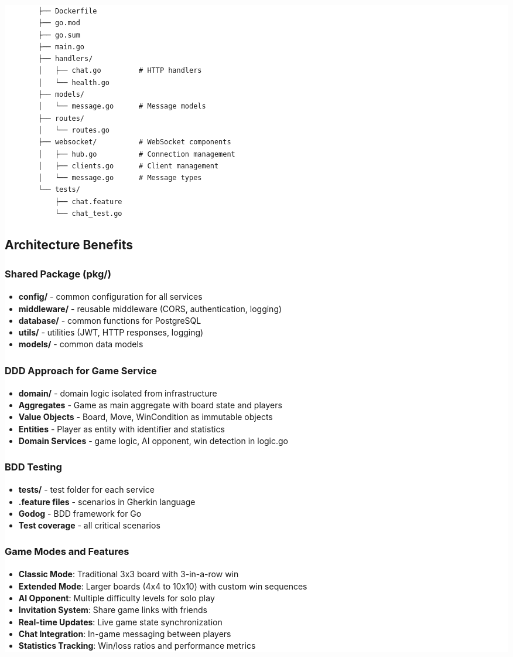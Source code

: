 ```
        ├── Dockerfile
        ├── go.mod
        ├── go.sum
        ├── main.go
        ├── handlers/
        │   ├── chat.go         # HTTP handlers
        │   └── health.go
        ├── models/
        │   └── message.go      # Message models
        ├── routes/
        │   └── routes.go
        ├── websocket/          # WebSocket components
        │   ├── hub.go          # Connection management
        │   ├── clients.go      # Client management
        │   └── message.go      # Message types
        └── tests/
            ├── chat.feature
            └── chat_test.go
```

## Architecture Benefits

### Shared Package (pkg/)
- **config/** - common configuration for all services
- **middleware/** - reusable middleware (CORS, authentication, logging)
- **database/** - common functions for PostgreSQL
- **utils/** - utilities (JWT, HTTP responses, logging)
- **models/** - common data models

### DDD Approach for Game Service
- **domain/** - domain logic isolated from infrastructure
- **Aggregates** - Game as main aggregate with board state and players
- **Value Objects** - Board, Move, WinCondition as immutable objects
- **Entities** - Player as entity with identifier and statistics
- **Domain Services** - game logic, AI opponent, win detection in logic.go

### BDD Testing
- **tests/** - test folder for each service
- **.feature files** - scenarios in Gherkin language
- **Godog** - BDD framework for Go
- **Test coverage** - all critical scenarios

### Game Modes and Features
- **Classic Mode**: Traditional 3x3 board with 3-in-a-row win
- **Extended Mode**: Larger boards (4x4 to 10x10) with custom win sequences
- **AI Opponent**: Multiple difficulty levels for solo play
- **Invitation System**: Share game links with friends
- **Real-time Updates**: Live game state synchronization
- **Chat Integration**: In-game messaging between players
- **Statistics Tracking**: Win/loss ratios and performance metrics
